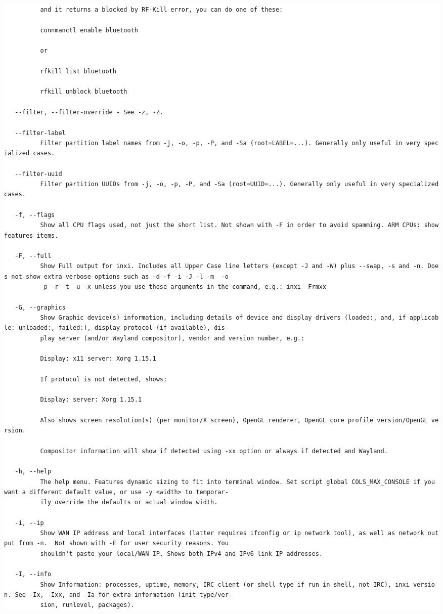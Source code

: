               and it returns a blocked by RF-Kill error, you can do one of these:

              connmanctl enable bluetooth

              or

              rfkill list bluetooth

              rfkill unblock bluetooth

       --filter, --filter-override - See -z, -Z.

       --filter-label
              Filter partition label names from -j, -o, -p, -P, and -Sa (root=LABEL=...). Generally only useful in very specialized cases.

       --filter-uuid
              Filter partition UUIDs from -j, -o, -p, -P, and -Sa (root=UUID=...). Generally only useful in very specialized cases.

       -f, --flags
              Show all CPU flags used, not just the short list. Not shown with -F in order to avoid spamming. ARM CPUs: show features items.

       -F, --full
              Show Full output for inxi. Includes all Upper Case line letters (except -J and -W) plus --swap, -s and -n. Does not show extra verbose options such as -d -f -i -J -l -m  -o
              -p -r -t -u -x unless you use those arguments in the command, e.g.: inxi -Frmxx

       -G, --graphics
              Show Graphic device(s) information, including details of device and display drivers (loaded:, and, if applicable: unloaded:, failed:), display protocol (if available), dis‐
              play server (and/or Wayland compositor), vendor and version number, e.g.:

              Display: x11 server: Xorg 1.15.1

              If protocol is not detected, shows:

              Display: server: Xorg 1.15.1

              Also shows screen resolution(s) (per monitor/X screen), OpenGL renderer, OpenGL core profile version/OpenGL version.

              Compositor information will show if detected using -xx option or always if detected and Wayland.

       -h, --help
              The help menu. Features dynamic sizing to fit into terminal window. Set script global COLS_MAX_CONSOLE if you want a different default value, or use -y <width> to temporar‐
              ily override the defaults or actual window width.

       -i, --ip
              Show WAN IP address and local interfaces (latter requires ifconfig or ip network tool), as well as network output from -n.  Not shown with -F for user security reasons. You
              shouldn't paste your local/WAN IP. Shows both IPv4 and IPv6 link IP addresses.

       -I, --info
              Show Information: processes, uptime, memory, IRC client (or shell type if run in shell, not IRC), inxi version. See -Ix, -Ixx, and -Ia for extra information (init type/ver‐
              sion, runlevel, packages).
